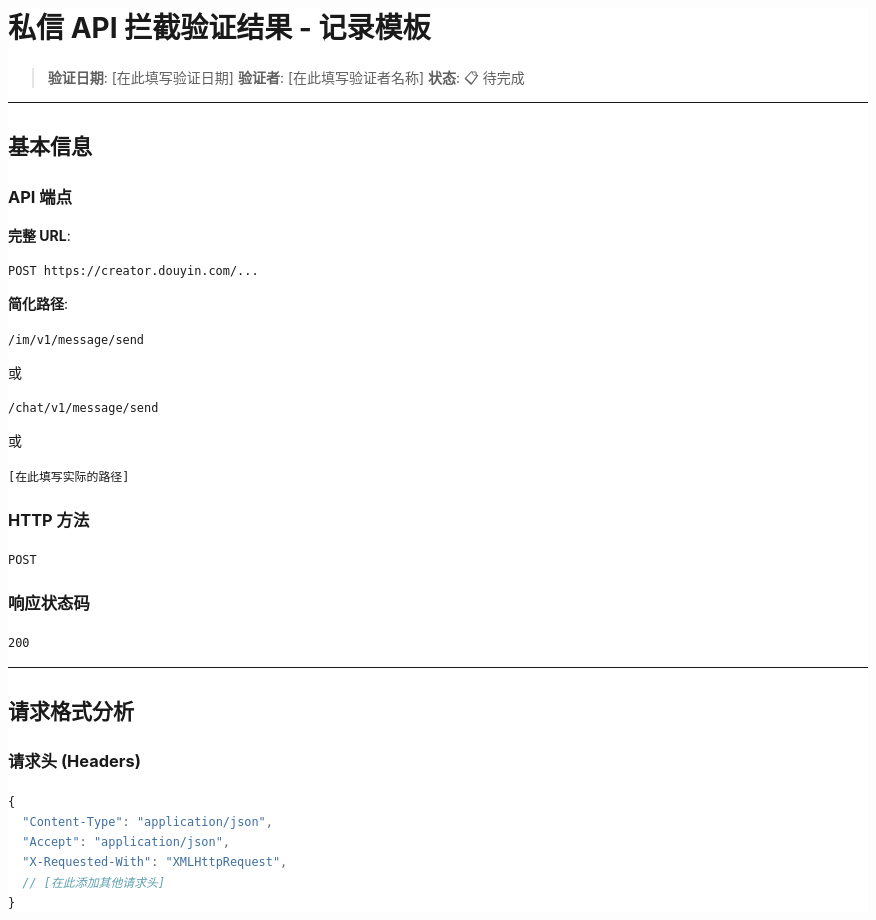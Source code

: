 # 私信 API 拦截验证结果 - 记录模板

> **验证日期**: [在此填写验证日期]
> **验证者**: [在此填写验证者名称]
> **状态**: 📋 待完成

---

## 基本信息

### API 端点

**完整 URL**:
```
POST https://creator.douyin.com/...
```

**简化路径**:
```
/im/v1/message/send
```

或

```
/chat/v1/message/send
```

或

```
[在此填写实际的路径]
```

### HTTP 方法
```
POST
```

### 响应状态码
```
200
```

---

## 请求格式分析

### 请求头 (Headers)

```javascript
{
  "Content-Type": "application/json",
  "Accept": "application/json",
  "X-Requested-With": "XMLHttpRequest",
  // [在此添加其他请求头]
}
```
